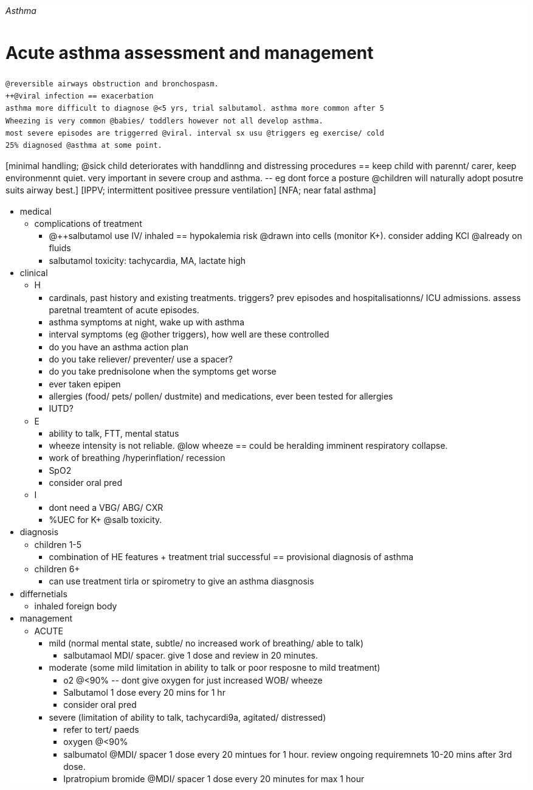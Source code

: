 ###### Asthma

# Acute asthma assessment and management
    @reversible airways obstruction and bronchospasm. 
    ++@viral infection == exacerbation
    asthma more difficult to diagnose @<5 yrs, trial salbutamol. asthma more common after 5 
    Wheezing is very common @babies/ toddlers however not all develop asthma. 
    most severe episodes are triggerred @viral. interval sx usu @triggers eg exercise/ cold
    25% diagnosed @asthma at some point.
[minimal handling; @sick child deteriorates with handdlinng and distressing procedures == keep child with parennt/ carer, keep environmennt quiet. very important in severe croup and asthma. -- eg dont force a posture @children will naturally adopt posutre suits airway best.]
[IPPV; intermittent positivee pressure ventilation]
[NFA; near fatal asthma]
- medical
    + complications of treatment
        * @++salbutamol use IV/ inhaled == hypokalemia risk @drawn into cells (monitor K+). consider adding KCl @already on fluids
        * salbutamol toxicity: tachycardia, MA, lactate high
- clinical  
    + H
        * cardinals, past history and existing treatments. triggers? prev episodes and hospitalisationns/ ICU admissions. assess paretnal treamtent of acute episodes.
        * asthma symptoms at night, wake up with asthma
        * interval symptoms (eg @other triggers), how well are these controlled
        * do you have an asthma action plan
        * do you take reliever/ preventer/ use a spacer?
        * do you take prednisolone when the symptoms get worse
        * ever taken epipen
        * allergies (food/ pets/ pollen/ dustmite) and medications, ever been tested for allergies
        * IUTD?
    + E
        * ability to talk, FTT, mental status
        * wheeze intensity is not reliable. @low wheeze == could be heralding imminent respiratory collapse.
        * work of breathing /hyperinflation/ recession
        * SpO2
        * consider oral pred
    - I
        + dont need a VBG/ ABG/ CXR
        + %UEC for K+ @salb toxicity.
- diagnosis
    + children 1-5
        * combination of HE features + treatment trial successful == provisional diagnosis of asthma
    + children 6+
        * can use treatment tirla or spirometry to give an asthma diasgnosis
- differnetials
    + inhaled foreign body
- management
    + ACUTE
        + mild (normal mental state, subtle/ no increased work of breathing/ able to talk)
            * salbutamaol MDI/ spacer. give 1 dose and review in 20 minutes.
        + moderate (some mild limitation in ability to talk or poor resposne to mild treatment)
            * o2 @<90% -- dont give oxygen for just increased WOB/ wheeze
            * Salbutamol 1 dose every 20 mins for 1 hr
            * consider oral pred
        + severe (limitation of ability to talk, tachycardi9a, agitated/ distressed)
            * refer to tert/ paeds
            * oxygen @<90%
            * salbumatol @MDI/ spacer 1 dose every 20 mintues for 1 hour. review ongoing requiremnets 10-20 mins after 3rd dose. 
            * Ipratropium bromide @MDI/ spacer 1 dose every 20 minutes for max 1 hour